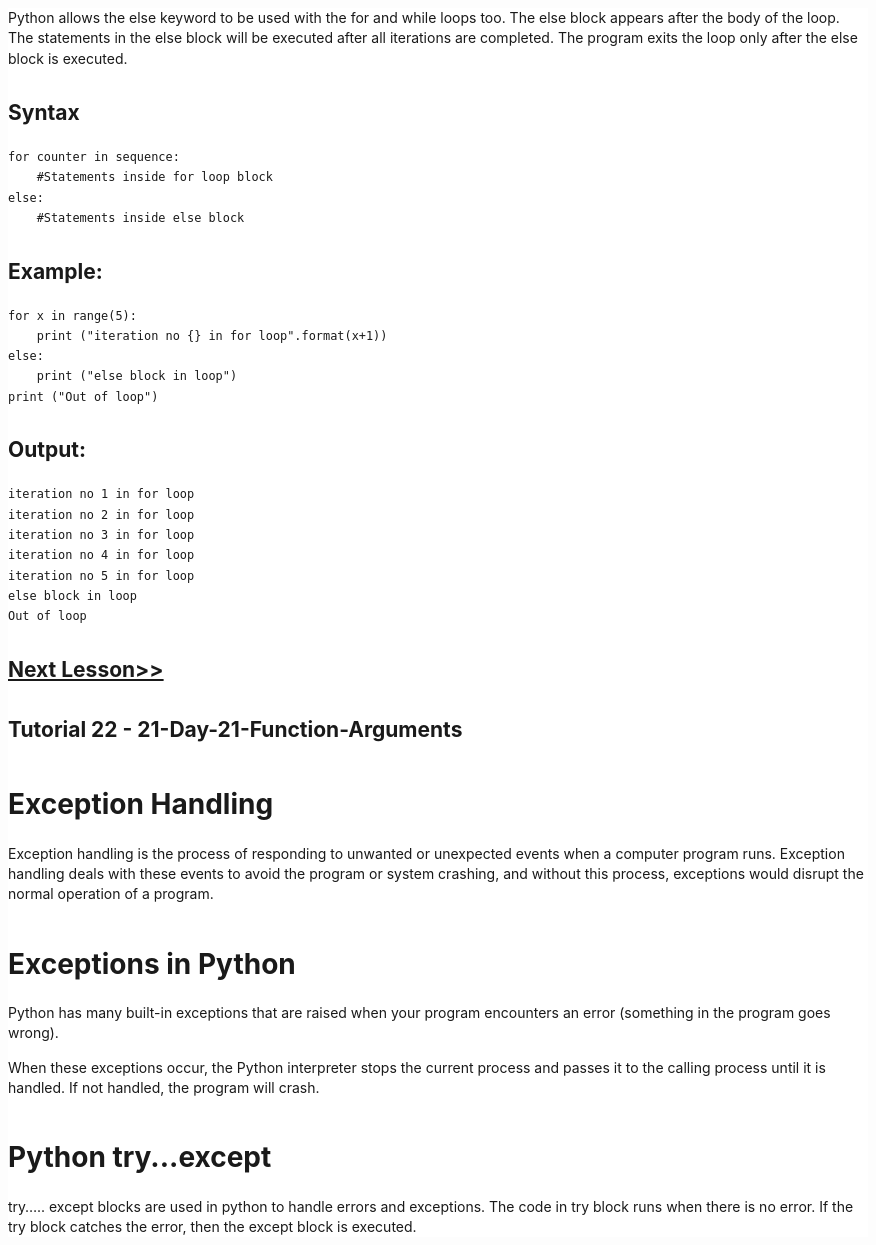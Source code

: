 Python allows the else keyword to be used with the for and while loops too. The else block appears after the body of the loop. The statements in the else block will be executed after all iterations are completed. The program exits the loop only after the else block is executed.
## Syntax
```
for counter in sequence:
    #Statements inside for loop block
else:
    #Statements inside else block
```
## Example:
```
for x in range(5):
    print ("iteration no {} in for loop".format(x+1))
else:
    print ("else block in loop")
print ("Out of loop")
```
## Output:
```
iteration no 1 in for loop
iteration no 2 in for loop
iteration no 3 in for loop
iteration no 4 in for loop
iteration no 5 in for loop
else block in loop
Out of loop
```
## [Next Lesson>>](https://replit.com/@codewithharry/36-Day36-Exception-Handling)

## Tutorial 22 - 21-Day-21-Function-Arguments
# Exception Handling
Exception handling is the process of responding to unwanted or unexpected events when a computer program runs. Exception handling deals with these events to avoid the program or system crashing, and without this process, exceptions would disrupt the normal operation of a program.
# Exceptions in Python
Python has many built-in exceptions that are raised when your program encounters an error (something in the program goes wrong).

When these exceptions occur, the Python interpreter stops the current process and passes it to the calling process until it is handled. If not handled, the program will crash.

# Python try...except
try….. except blocks are used in python to handle errors and exceptions. The code in try block runs when there is no error. If the try block catches the error, then the except block is executed. 

